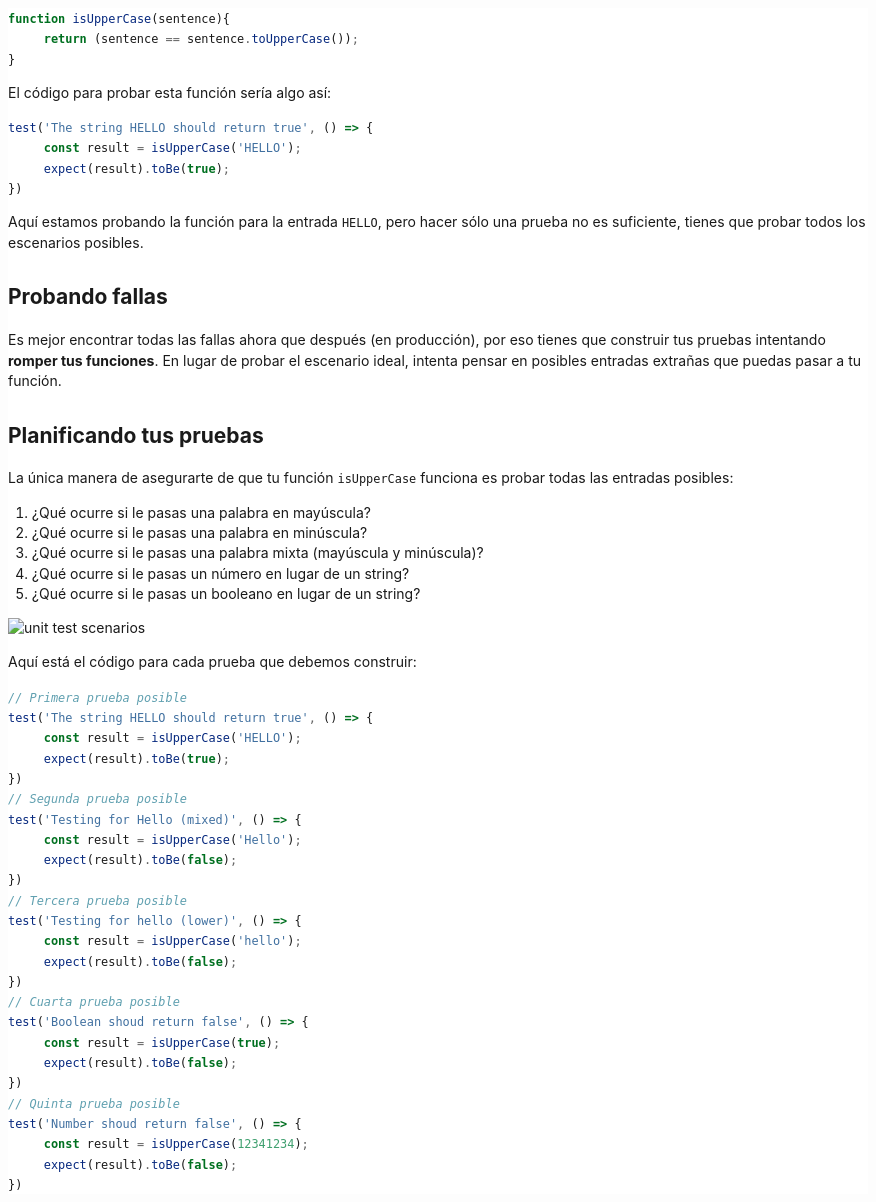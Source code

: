 ```js
function isUpperCase(sentence){
     return (sentence == sentence.toUpperCase());
}
```

El código para probar esta función sería algo así:

```js
test('The string HELLO should return true', () => {
     const result = isUpperCase('HELLO');
     expect(result).toBe(true);
})
```
Aquí estamos probando la función para la entrada `HELLO`, pero hacer sólo una prueba no es suficiente, tienes que probar todos los escenarios posibles.

## Probando fallas

Es mejor encontrar todas las fallas ahora que después (en producción), por eso tienes que construir tus pruebas intentando **romper tus funciones**.
En lugar de probar el escenario ideal, intenta pensar en posibles entradas extrañas que puedas pasar a tu función.

## Planificando tus pruebas

La única manera de asegurarte de que tu función `isUpperCase` funciona es probar todas las entradas posibles:

1. ¿Qué ocurre si le pasas una palabra en mayúscula?
2. ¿Qué ocurre si le pasas una palabra en minúscula?
3. ¿Qué ocurre si le pasas una palabra mixta (mayúscula y minúscula)?
4. ¿Qué ocurre si le pasas un número en lugar de un string?
5. ¿Qué ocurre si le pasas un booleano en lugar de un string?


![unit test scenarios](https://github.com/breatheco-de/content/blob/master/src/assets/images/unit-test-scenarios.png?raw=true)

Aquí está el código para cada prueba que debemos construir:

```js
// Primera prueba posible
test('The string HELLO should return true', () => {
     const result = isUpperCase('HELLO');
     expect(result).toBe(true);
})
// Segunda prueba posible
test('Testing for Hello (mixed)', () => {
     const result = isUpperCase('Hello');
     expect(result).toBe(false);
})
// Tercera prueba posible
test('Testing for hello (lower)', () => {
     const result = isUpperCase('hello');
     expect(result).toBe(false);
})
// Cuarta prueba posible
test('Boolean shoud return false', () => {
     const result = isUpperCase(true);
     expect(result).toBe(false);
})
// Quinta prueba posible
test('Number shoud return false', () => {
     const result = isUpperCase(12341234);
     expect(result).toBe(false);
})
```